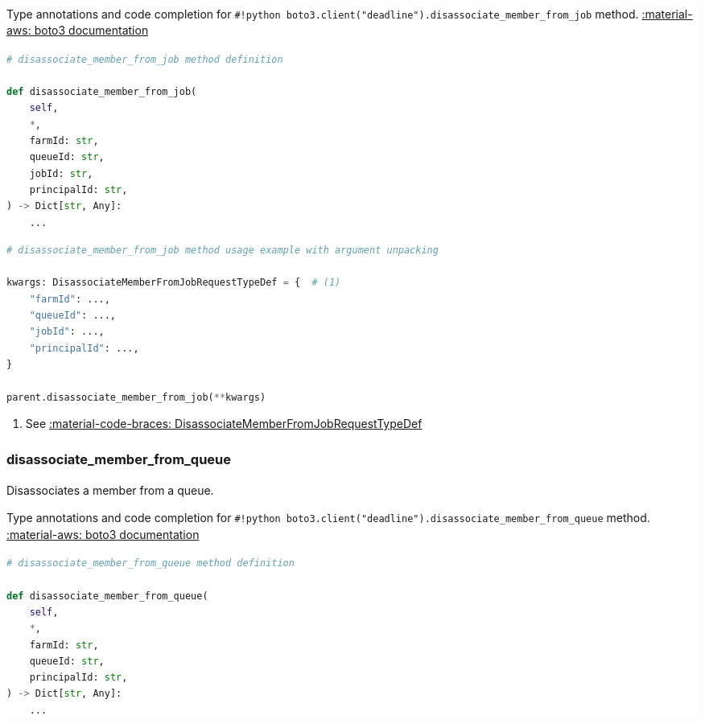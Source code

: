 Type annotations and code completion for `#!python boto3.client("deadline").disassociate_member_from_job` method.
[:material-aws: boto3 documentation](https://boto3.amazonaws.com/v1/documentation/api/latest/reference/services/deadline/client/disassociate_member_from_job.html)

```python
# disassociate_member_from_job method definition

def disassociate_member_from_job(
    self,
    *,
    farmId: str,
    queueId: str,
    jobId: str,
    principalId: str,
) -> Dict[str, Any]:
    ...
```

```python
# disassociate_member_from_job method usage example with argument unpacking

kwargs: DisassociateMemberFromJobRequestTypeDef = {  # (1)
    "farmId": ...,
    "queueId": ...,
    "jobId": ...,
    "principalId": ...,
}

parent.disassociate_member_from_job(**kwargs)
```

1. See [:material-code-braces: DisassociateMemberFromJobRequestTypeDef](./type_defs.md#disassociatememberfromjobrequesttypedef)

### disassociate\_member\_from\_queue

Disassociates a member from a queue.

Type annotations and code completion for `#!python boto3.client("deadline").disassociate_member_from_queue` method.
[:material-aws: boto3 documentation](https://boto3.amazonaws.com/v1/documentation/api/latest/reference/services/deadline/client/disassociate_member_from_queue.html)

```python
# disassociate_member_from_queue method definition

def disassociate_member_from_queue(
    self,
    *,
    farmId: str,
    queueId: str,
    principalId: str,
) -> Dict[str, Any]:
    ...
```
